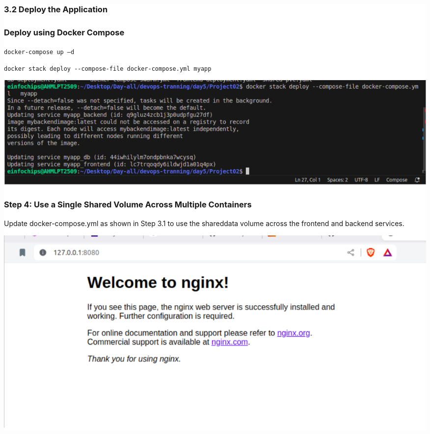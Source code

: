 ### 3.2 Deploy the Application

### Deploy using Docker Compose

```
docker-compose up –d
```
```
docker stack deploy --compose-file docker-compose.yml myapp
```
![](images/7.png)

### Step 4: Use a Single Shared Volume Across Multiple Containers

Update docker-compose.yml as shown in Step 3.1 to use the shareddata volume across the frontend and backend services.

![](images/8.png)
